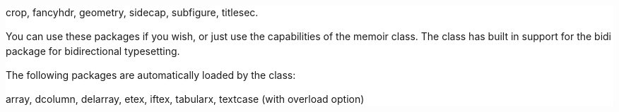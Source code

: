   crop, fancyhdr, geometry, sidecap, subfigure, titlesec.

You can use these packages if you wish, or just use the capabilities of the
memoir class. The class has built in support for the bidi package for
bidirectional typesetting. 

The following packages are automatically
loaded by the class:

  array, dcolumn, delarray, etex, iftex, tabularx, textcase (with overload
  option)



